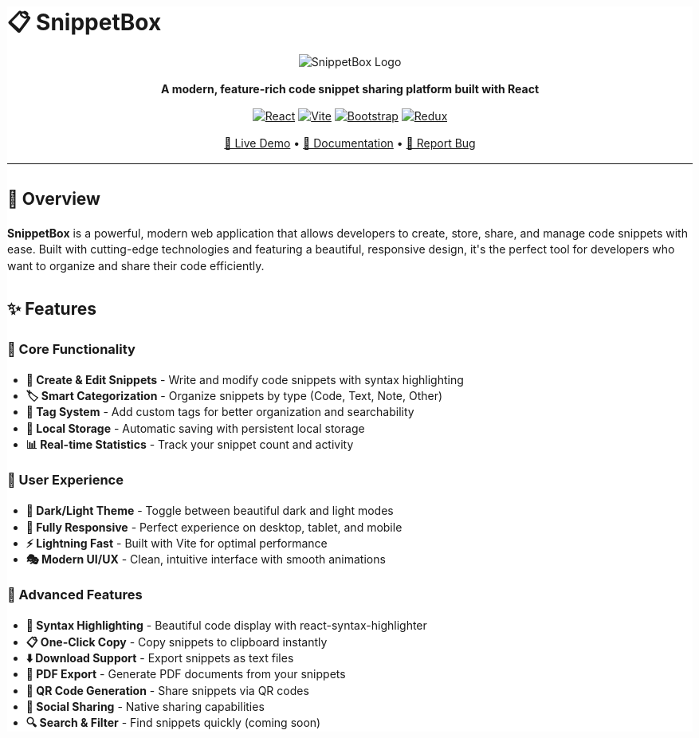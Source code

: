 # 📋 SnippetBox

<div align="center">

![SnippetBox Logo](https://img.shields.io/badge/SnippetBox-Code%20Sharing%20Platform-4f9cf9?style=for-the-badge&logo=react&logoColor=white)

**A modern, feature-rich code snippet sharing platform built with React**

[![React](https://img.shields.io/badge/React-18.3.1-61DAFB?style=flat-square&logo=react&logoColor=white)](https://reactjs.org/)
[![Vite](https://img.shields.io/badge/Vite-5.4.10-646CFF?style=flat-square&logo=vite&logoColor=white)](https://vitejs.dev/)
[![Bootstrap](https://img.shields.io/badge/Bootstrap-5.3.3-7952B3?style=flat-square&logo=bootstrap&logoColor=white)](https://getbootstrap.com/)
[![Redux](https://img.shields.io/badge/Redux-Toolkit-764ABC?style=flat-square&logo=redux&logoColor=white)](https://redux-toolkit.js.org/)

[🚀 Live Demo](https://snippetbox-satyam.vercel.app) • [📖 Documentation](#-features) • [🐛 Report Bug](https://github.com/satyamyadav6286/SnippetBox/issues)

</div>

---

## 🌟 Overview

**SnippetBox** is a powerful, modern web application that allows developers to create, store, share, and manage code snippets with ease. Built with cutting-edge technologies and featuring a beautiful, responsive design, it's the perfect tool for developers who want to organize and share their code efficiently.

## ✨ Features

### 🎯 Core Functionality
- **📝 Create & Edit Snippets** - Write and modify code snippets with syntax highlighting
- **🏷️ Smart Categorization** - Organize snippets by type (Code, Text, Note, Other)
- **🔖 Tag System** - Add custom tags for better organization and searchability
- **💾 Local Storage** - Automatic saving with persistent local storage
- **📊 Real-time Statistics** - Track your snippet count and activity

### 🎨 User Experience
- **🌙 Dark/Light Theme** - Toggle between beautiful dark and light modes
- **📱 Fully Responsive** - Perfect experience on desktop, tablet, and mobile
- **⚡ Lightning Fast** - Built with Vite for optimal performance
- **🎭 Modern UI/UX** - Clean, intuitive interface with smooth animations

### 🔧 Advanced Features
- **🎨 Syntax Highlighting** - Beautiful code display with react-syntax-highlighter
- **📋 One-Click Copy** - Copy snippets to clipboard instantly
- **⬇️ Download Support** - Export snippets as text files
- **📄 PDF Export** - Generate PDF documents from your snippets
- **📱 QR Code Generation** - Share snippets via QR codes
- **🔗 Social Sharing** - Native sharing capabilities
- **🔍 Search & Filter** - Find snippets quickly (coming soon)
